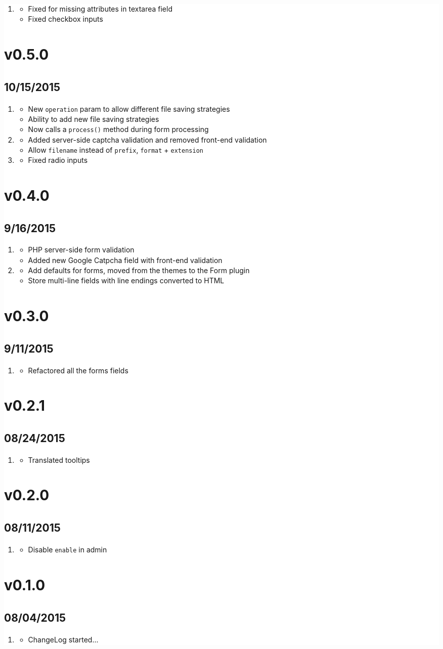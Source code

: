 1. [](#bugfix)
    * Fixed for missing attributes in textarea field
    * Fixed checkbox inputs

# v0.5.0
## 10/15/2015

1. [](#new)
    * New `operation` param to allow different file saving strategies
    * Ability to add new file saving strategies
    * Now calls a `process()` method during form processing
1. [](#improved)
    * Added server-side captcha validation and removed front-end validation
    * Allow `filename` instead of `prefix`, `format` + `extension`
1. [](#bugfix)
    * Fixed radio inputs

# v0.4.0
## 9/16/2015

1. [](#new)
    * PHP server-side form validation
    * Added new Google Catpcha field with front-end validation
1. [](#improved)
    * Add defaults for forms, moved from the themes to the Form plugin
    * Store multi-line fields with line endings converted to HTML

# v0.3.0
## 9/11/2015

1. [](#improved)
    * Refactored all the forms fields

# v0.2.1
## 08/24/2015

1. [](#improved)
    * Translated tooltips

# v0.2.0
## 08/11/2015

1. [](#improved)
    * Disable `enable` in admin

# v0.1.0
## 08/04/2015

1. [](#new)
    * ChangeLog started...
